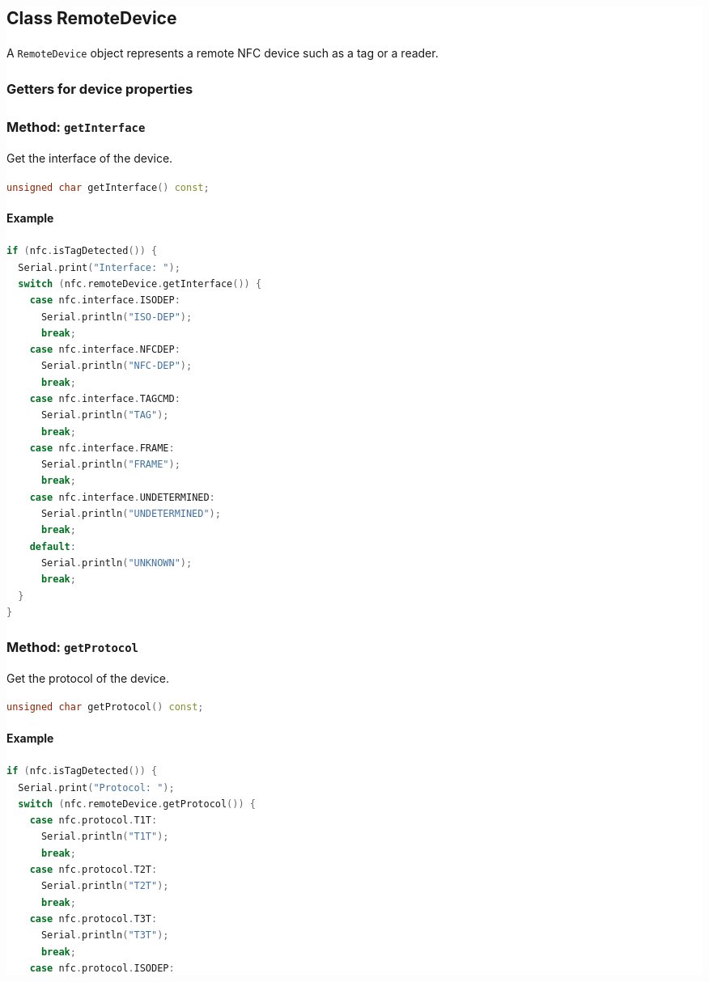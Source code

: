 ## Class RemoteDevice

A `RemoteDevice` object represents a remote NFC device such as a tag or a reader.

### Getters for device properties

### Method: `getInterface`

Get the interface of the device.

```cpp
unsigned char getInterface() const;
```

#### Example

```cpp
if (nfc.isTagDetected()) {
  Serial.print("Interface: ");
  switch (nfc.remoteDevice.getInterface()) {
    case nfc.interface.ISODEP:
      Serial.println("ISO-DEP");
      break;
    case nfc.interface.NFCDEP:
      Serial.println("NFC-DEP");
      break;
    case nfc.interface.TAGCMD:
      Serial.println("TAG");
      break;
    case nfc.interface.FRAME:
      Serial.println("FRAME");
      break;
    case nfc.interface.UNDETERMINED:
      Serial.println("UNDETERMINED");
      break;
    default:
      Serial.println("UNKNOWN");
      break;
  }
}
```

### Method: `getProtocol`

Get the protocol of the device.

```cpp
unsigned char getProtocol() const;
```

#### Example

```cpp
if (nfc.isTagDetected()) {
  Serial.print("Protocol: ");
  switch (nfc.remoteDevice.getProtocol()) {
    case nfc.protocol.T1T:
      Serial.println("T1T");
      break;
    case nfc.protocol.T2T:
      Serial.println("T2T");
      break;
    case nfc.protocol.T3T:
      Serial.println("T3T");
      break;
    case nfc.protocol.ISODEP:
```